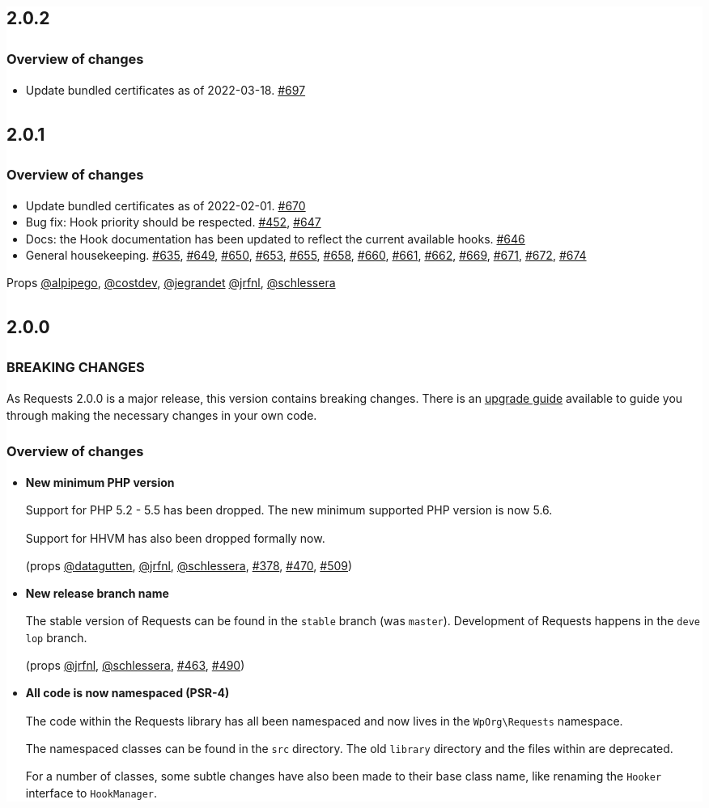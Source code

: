 2.0.2
-----

### Overview of changes
- Update bundled certificates as of 2022-03-18. [#697]

[#697]: https://github.com/WordPress/Requests/pull/697

2.0.1
-----

### Overview of changes
- Update bundled certificates as of 2022-02-01. [#670]
- Bug fix: Hook priority should be respected. [#452], [#647]
- Docs: the Hook documentation has been updated to reflect the current available hooks. [#646]
- General housekeeping. [#635], [#649], [#650], [#653], [#655], [#658], [#660], [#661], [#662], [#669], [#671], [#672], [#674]

Props [@alpipego][gh-alpipego], [@costdev][gh-costdev], [@jegrandet][gh-jegrandet] [@jrfnl][gh-jrfnl], [@schlessera][gh-schlessera]

[#674]: https://github.com/WordPress/Requests/pull/674
[#672]: https://github.com/WordPress/Requests/pull/672
[#671]: https://github.com/WordPress/Requests/pull/671
[#670]: https://github.com/WordPress/Requests/pull/670
[#669]: https://github.com/WordPress/Requests/pull/669
[#662]: https://github.com/WordPress/Requests/pull/662
[#661]: https://github.com/WordPress/Requests/pull/661
[#660]: https://github.com/WordPress/Requests/pull/660
[#658]: https://github.com/WordPress/Requests/pull/658
[#655]: https://github.com/WordPress/Requests/pull/655
[#653]: https://github.com/WordPress/Requests/pull/653
[#650]: https://github.com/WordPress/Requests/pull/650
[#649]: https://github.com/WordPress/Requests/pull/649
[#647]: https://github.com/WordPress/Requests/pull/647
[#646]: https://github.com/WordPress/Requests/pull/646
[#635]: https://github.com/WordPress/Requests/issues/635
[#452]: https://github.com/WordPress/Requests/issues/452


2.0.0
-----

### BREAKING CHANGES

As Requests 2.0.0 is a major release, this version contains breaking changes. There is an [upgrade guide](https://requests.ryanmccue.info/docs/upgrading.html) available to guide you through making the necessary changes in your own code.

### Overview of changes

- **New minimum PHP version**

  Support for PHP 5.2 - 5.5 has been dropped. The new minimum supported PHP version is now 5.6.

  Support for HHVM has also been dropped formally now.

  (props [@datagutten][gh-datagutten], [@jrfnl][gh-jrfnl], [@schlessera][gh-schlessera], [#378][gh-378], [#470][gh-470], [#509][gh-509])

- **New release branch name**

  The stable version of Requests can be found in the `stable` branch (was `master`).
  Development of Requests happens in the `develop` branch.

  (props [@jrfnl][gh-jrfnl], [@schlessera][gh-schlessera], [#463][gh-463], [#490][gh-490])

- **All code is now namespaced (PSR-4)**

  The code within the Requests library has all been namespaced and now lives in the `WpOrg\Requests` namespace.

  The namespaced classes can be found in the `src` directory. The old `library` directory and the files within are deprecated.

  For a number of classes, some subtle changes have also been made to their base class name, like renaming the `Hooker` interface to `HookManager`.


[#656]: https://github.com/WordPress/Requests/pull/656
[#657]: https://github.com/WordPress/Requests/pull/657
[#821]: https://github.com/WordPress/Requests/pull/821
[#823]: https://github.com/WordPress/Requests/pull/823
[#827]: https://github.com/WordPress/Requests/pull/827
[#809]: https://github.com/WordPress/Requests/pull/809
[#779]: https://github.com/WordPress/Requests/pull/779
[#785]: https://github.com/WordPress/Requests/pull/785
[#791]: https://github.com/WordPress/Requests/pull/791
[#769]: https://github.com/WordPress/Requests/pull/769
[#763]: https://github.com/WordPress/Requests/pull/763
[#731]: https://github.com/WordPress/Requests/pull/731
[gh-642]: https://github.com/WordPress/Requests/pull/642
[gh-640]: https://github.com/WordPress/Requests/pull/640
[gh-634]: https://github.com/WordPress/Requests/pull/634
[gh-632]: https://github.com/WordPress/Requests/pull/632
[gh-630]: https://github.com/WordPress/Requests/pull/630
[gh-629]: https://github.com/WordPress/Requests/pull/629
[gh-626]: https://github.com/WordPress/Requests/pull/626
[gh-625]: https://github.com/WordPress/Requests/pull/625
[gh-623]: https://github.com/WordPress/Requests/pull/623
[gh-622]: https://github.com/WordPress/Requests/pull/622
[gh-621]: https://github.com/WordPress/Requests/pull/621
[gh-620]: https://github.com/WordPress/Requests/pull/620
[gh-618]: https://github.com/WordPress/Requests/pull/618
[gh-617]: https://github.com/WordPress/Requests/pull/617
[gh-616]: https://github.com/WordPress/Requests/pull/616
[gh-615]: https://github.com/WordPress/Requests/pull/615
[gh-614]: https://github.com/WordPress/Requests/pull/614
[gh-613]: https://github.com/WordPress/Requests/pull/613
[gh-612]: https://github.com/WordPress/Requests/pull/612
[gh-611]: https://github.com/WordPress/Requests/pull/611
[gh-610]: https://github.com/WordPress/Requests/pull/610
[gh-609]: https://github.com/WordPress/Requests/pull/609
[gh-608]: https://github.com/WordPress/Requests/pull/608
[gh-607]: https://github.com/WordPress/Requests/pull/607
[gh-606]: https://github.com/WordPress/Requests/pull/606
[gh-605]: https://github.com/WordPress/Requests/pull/605
[gh-604]: https://github.com/WordPress/Requests/pull/604
[gh-603]: https://github.com/WordPress/Requests/pull/603
[gh-602]: https://github.com/WordPress/Requests/pull/602
[gh-601]: https://github.com/WordPress/Requests/pull/601
[gh-599]: https://github.com/WordPress/Requests/pull/599
[gh-595]: https://github.com/WordPress/Requests/pull/595
[gh-594]: https://github.com/WordPress/Requests/pull/594
[gh-593]: https://github.com/WordPress/Requests/issues/593
[gh-592]: https://github.com/WordPress/Requests/pull/592
[gh-591]: https://github.com/WordPress/Requests/pull/591
[gh-590]: https://github.com/WordPress/Requests/issues/590
[gh-588]: https://github.com/WordPress/Requests/pull/588
[gh-587]: https://github.com/WordPress/Requests/pull/587
[gh-586]: https://github.com/WordPress/Requests/pull/586
[gh-583]: https://github.com/WordPress/Requests/pull/583
[gh-581]: https://github.com/WordPress/Requests/pull/581
[gh-579]: https://github.com/WordPress/Requests/pull/579
[gh-578]: https://github.com/WordPress/Requests/pull/578
[gh-577]: https://github.com/WordPress/Requests/pull/577
[gh-575]: https://github.com/WordPress/Requests/pull/575
[gh-574]: https://github.com/WordPress/Requests/pull/574
[gh-573]: https://github.com/WordPress/Requests/pull/573
[gh-572]: https://github.com/WordPress/Requests/pull/572
[gh-571]: https://github.com/WordPress/Requests/pull/571
[gh-569]: https://github.com/WordPress/Requests/pull/569
[gh-566]: https://github.com/WordPress/Requests/pull/566
[gh-563]: https://github.com/WordPress/Requests/pull/563
[gh-562]: https://github.com/WordPress/Requests/pull/562
[gh-561]: https://github.com/WordPress/Requests/pull/561
[gh-560]: https://github.com/WordPress/Requests/pull/560
[gh-559]: https://github.com/WordPress/Requests/pull/559
[gh-558]: https://github.com/WordPress/Requests/pull/558
[gh-557]: https://github.com/WordPress/Requests/pull/557
[gh-556]: https://github.com/WordPress/Requests/pull/556
[gh-555]: https://github.com/WordPress/Requests/pull/555
[gh-554]: https://github.com/WordPress/Requests/pull/554
[gh-553]: https://github.com/WordPress/Requests/pull/553
[gh-552]: https://github.com/WordPress/Requests/pull/552
[gh-551]: https://github.com/WordPress/Requests/pull/551
[gh-550]: https://github.com/WordPress/Requests/pull/550
[gh-549]: https://github.com/WordPress/Requests/pull/549
[gh-548]: https://github.com/WordPress/Requests/pull/548
[gh-547]: https://github.com/WordPress/Requests/pull/547
[gh-545]: https://github.com/WordPress/Requests/pull/545
[gh-544]: https://github.com/WordPress/Requests/pull/544
[gh-543]: https://github.com/WordPress/Requests/pull/543
[gh-542]: https://github.com/WordPress/Requests/pull/542
[gh-541]: https://github.com/WordPress/Requests/pull/541
[gh-540]: https://github.com/WordPress/Requests/pull/540
[gh-539]: https://github.com/WordPress/Requests/pull/539
[gh-538]: https://github.com/WordPress/Requests/pull/538
[gh-537]: https://github.com/WordPress/Requests/pull/537
[gh-536]: https://github.com/WordPress/Requests/pull/536
[gh-535]: https://github.com/WordPress/Requests/pull/535
[gh-534]: https://github.com/WordPress/Requests/pull/534
[gh-533]: https://github.com/WordPress/Requests/issues/533
[gh-532]: https://github.com/WordPress/Requests/pull/532
[gh-531]: https://github.com/WordPress/Requests/pull/531
[gh-528]: https://github.com/WordPress/Requests/pull/528
[gh-526]: https://github.com/WordPress/Requests/pull/526
[gh-525]: https://github.com/WordPress/Requests/pull/525
[gh-524]: https://github.com/WordPress/Requests/pull/524
[gh-523]: https://github.com/WordPress/Requests/pull/523
[gh-522]: https://github.com/WordPress/Requests/pull/522
[gh-521]: https://github.com/WordPress/Requests/pull/521
[gh-520]: https://github.com/WordPress/Requests/pull/520
[gh-519]: https://github.com/WordPress/Requests/pull/519
[gh-517]: https://github.com/WordPress/Requests/pull/517
[gh-516]: https://github.com/WordPress/Requests/pull/516
[gh-515]: https://github.com/WordPress/Requests/issues/515
[gh-514]: https://github.com/WordPress/Requests/issues/514
[gh-513]: https://github.com/WordPress/Requests/issues/513
[gh-512]: https://github.com/WordPress/Requests/issues/512
[gh-511]: https://github.com/WordPress/Requests/pull/511
[gh-510]: https://github.com/WordPress/Requests/pull/510
[gh-509]: https://github.com/WordPress/Requests/pull/509
[gh-508]: https://github.com/WordPress/Requests/pull/508
[gh-506]: https://github.com/WordPress/Requests/pull/506
[gh-505]: https://github.com/WordPress/Requests/pull/505
[gh-504]: https://github.com/WordPress/Requests/pull/504
[gh-503]: https://github.com/WordPress/Requests/pull/503
[gh-501]: https://github.com/WordPress/Requests/pull/501
[gh-500]: https://github.com/WordPress/Requests/pull/500
[gh-499]: https://github.com/WordPress/Requests/pull/499
[gh-498]: https://github.com/WordPress/Requests/issues/498
[gh-498]: https://github.com/WordPress/Requests/issues/495
[gh-492]: https://github.com/WordPress/Requests/pull/492
[gh-491]: https://github.com/WordPress/Requests/pull/491
[gh-490]: https://github.com/WordPress/Requests/pull/490
[gh-489]: https://github.com/WordPress/Requests/pull/489
[gh-488]: https://github.com/WordPress/Requests/pull/488
[gh-480]: https://github.com/WordPress/Requests/issues/480
[gh-476]: https://github.com/WordPress/Requests/issues/476
[gh-472]: https://github.com/WordPress/Requests/issues/472
[gh-470]: https://github.com/WordPress/Requests/pull/470
[gh-466]: https://github.com/WordPress/Requests/issues/466
[gh-463]: https://github.com/WordPress/Requests/issues/463
[gh-460]: https://github.com/WordPress/Requests/issues/460
[gh-459]: https://github.com/WordPress/Requests/issues/459
[gh-447]: https://github.com/WordPress/Requests/pull/447
[gh-446]: https://github.com/WordPress/Requests/pull/446
[gh-444]: https://github.com/WordPress/Requests/pull/444
[gh-379]: https://github.com/WordPress/Requests/pull/379
[gh-378]: https://github.com/WordPress/Requests/issues/378
[gh-309]: https://github.com/WordPress/Requests/pull/309
[gh-301]: https://github.com/WordPress/Requests/issues/301
[gh-251]: https://github.com/WordPress/Requests/pull/251
[gh-250]: https://github.com/WordPress/Requests/issues/250
[gh-214]: https://github.com/WordPress/Requests/pull/214
[gh-167]: https://github.com/WordPress/Requests/issues/167
[gh-477]: https://github.com/WordPress/Requests/issues/477
[gh-478]: https://github.com/WordPress/Requests/issues/478
[gh-479]: https://github.com/WordPress/Requests/issues/479
[gh-481]: https://github.com/WordPress/Requests/issues/481
[gh-482]: https://github.com/WordPress/Requests/issues/482
[gh-483]: https://github.com/WordPress/Requests/issues/483
[gh-484]: https://github.com/WordPress/Requests/issues/484
[gh-485]: https://github.com/WordPress/Requests/issues/485
[gh-194]: https://github.com/WordPress/Requests/issues/194
[gh-238]: https://github.com/WordPress/Requests/issues/238
[gh-248]: https://github.com/WordPress/Requests/issues/248
[gh-249]: https://github.com/WordPress/Requests/issues/249
[gh-263]: https://github.com/WordPress/Requests/issues/263
[gh-280]: https://github.com/WordPress/Requests/issues/280
[gh-296]: https://github.com/WordPress/Requests/issues/296
[gh-298]: https://github.com/WordPress/Requests/issues/298
[gh-302]: https://github.com/WordPress/Requests/issues/302
[gh-303]: https://github.com/WordPress/Requests/issues/303
[gh-310]: https://github.com/WordPress/Requests/issues/310
[gh-311]: https://github.com/WordPress/Requests/issues/311
[gh-318]: https://github.com/WordPress/Requests/issues/318
[gh-328]: https://github.com/WordPress/Requests/issues/328
[gh-334]: https://github.com/WordPress/Requests/issues/334
[gh-335]: https://github.com/WordPress/Requests/issues/335
[gh-339]: https://github.com/WordPress/Requests/issues/339
[gh-345]: https://github.com/WordPress/Requests/issues/345
[gh-346]: https://github.com/WordPress/Requests/issues/346
[gh-351]: https://github.com/WordPress/Requests/issues/351
[gh-352]: https://github.com/WordPress/Requests/issues/352
[gh-353]: https://github.com/WordPress/Requests/issues/353
[gh-354]: https://github.com/WordPress/Requests/issues/354
[gh-355]: https://github.com/WordPress/Requests/issues/355
[gh-356]: https://github.com/WordPress/Requests/issues/356
[gh-358]: https://github.com/WordPress/Requests/issues/358
[gh-359]: https://github.com/WordPress/Requests/issues/359
[gh-360]: https://github.com/WordPress/Requests/issues/360
[gh-361]: https://github.com/WordPress/Requests/issues/361
[gh-362]: https://github.com/WordPress/Requests/issues/362
[gh-363]: https://github.com/WordPress/Requests/issues/363
[gh-364]: https://github.com/WordPress/Requests/issues/364
[gh-366]: https://github.com/WordPress/Requests/issues/366
[gh-367]: https://github.com/WordPress/Requests/issues/367
[gh-367]: https://github.com/WordPress/Requests/issues/367
[gh-368]: https://github.com/WordPress/Requests/issues/368
[gh-370]: https://github.com/WordPress/Requests/issues/370
[gh-385]: https://github.com/WordPress/Requests/issues/385
[gh-386]: https://github.com/WordPress/Requests/issues/386
[gh-387]: https://github.com/WordPress/Requests/issues/387
[gh-388]: https://github.com/WordPress/Requests/issues/388
[gh-396]: https://github.com/WordPress/Requests/issues/396
[gh-397]: https://github.com/WordPress/Requests/issues/397
[gh-398]: https://github.com/WordPress/Requests/issues/398
[gh-399]: https://github.com/WordPress/Requests/issues/399
[gh-400]: https://github.com/WordPress/Requests/issues/400
[gh-401]: https://github.com/WordPress/Requests/issues/401
[gh-402]: https://github.com/WordPress/Requests/issues/402
[gh-403]: https://github.com/WordPress/Requests/issues/403
[gh-404]: https://github.com/WordPress/Requests/issues/404
[gh-405]: https://github.com/WordPress/Requests/issues/405
[gh-406]: https://github.com/WordPress/Requests/issues/406
[gh-408]: https://github.com/WordPress/Requests/issues/408
[gh-409]: https://github.com/WordPress/Requests/issues/409
[gh-410]: https://github.com/WordPress/Requests/issues/410
[gh-411]: https://github.com/WordPress/Requests/issues/411
[gh-412]: https://github.com/WordPress/Requests/issues/412
[gh-413]: https://github.com/WordPress/Requests/issues/413
[gh-414]: https://github.com/WordPress/Requests/issues/414
[gh-415]: https://github.com/WordPress/Requests/issues/415
[gh-416]: https://github.com/WordPress/Requests/issues/416
[gh-417]: https://github.com/WordPress/Requests/issues/417
[gh-421]: https://github.com/WordPress/Requests/issues/421
[gh-422]: https://github.com/WordPress/Requests/issues/422
[gh-423]: https://github.com/WordPress/Requests/issues/423
[gh-424]: https://github.com/WordPress/Requests/issues/424
[gh-425]: https://github.com/WordPress/Requests/issues/425
[gh-426]: https://github.com/WordPress/Requests/issues/426
[gh-428]: https://github.com/WordPress/Requests/issues/428
[gh-434]: https://github.com/WordPress/Requests/issues/434
[gh-436]: https://github.com/WordPress/Requests/issues/436
[gh-439]: https://github.com/WordPress/Requests/issues/439
[gh-440]: https://github.com/WordPress/Requests/issues/440
[gh-441]: https://github.com/WordPress/Requests/issues/441
[gh-443]: https://github.com/WordPress/Requests/issues/443
[gh-445]: https://github.com/WordPress/Requests/issues/445
[gh-448]: https://github.com/WordPress/Requests/issues/448
[gh-451]: https://github.com/WordPress/Requests/issues/451
[gh-453]: https://github.com/WordPress/Requests/issues/453
[gh-454]: https://github.com/WordPress/Requests/issues/454
[gh-456]: https://github.com/WordPress/Requests/issues/456
[gh-457]: https://github.com/WordPress/Requests/issues/457
[gh-458]: https://github.com/WordPress/Requests/issues/458
[gh-461]: https://github.com/WordPress/Requests/issues/461
[gh-462]: https://github.com/WordPress/Requests/issues/462
[gh-464]: https://github.com/WordPress/Requests/issues/464
[gh-465]: https://github.com/WordPress/Requests/issues/465
[gh-467]: https://github.com/WordPress/Requests/issues/467
[gh-468]: https://github.com/WordPress/Requests/issues/468
[gh-469]: https://github.com/WordPress/Requests/issues/469
[gh-471]: https://github.com/WordPress/Requests/issues/471
[gh-3]: https://github.com/WordPress/Requests/issues/3
[gh-75]: https://github.com/WordPress/Requests/issues/75
[gh-86]: https://github.com/WordPress/Requests/issues/86
[gh-92]: https://github.com/WordPress/Requests/issues/92
[gh-97]: https://github.com/WordPress/Requests/issues/97
[gh-99]: https://github.com/WordPress/Requests/issues/99
[gh-101]: https://github.com/WordPress/Requests/issues/101
[gh-103]: https://github.com/WordPress/Requests/issues/103
[gh-104]: https://github.com/WordPress/Requests/issues/104
[gh-106]: https://github.com/WordPress/Requests/issues/106
[gh-107]: https://github.com/WordPress/Requests/issues/107
[gh-112]: https://github.com/WordPress/Requests/issues/112
[gh-113]: https://github.com/WordPress/Requests/issues/113
[gh-120]: https://github.com/WordPress/Requests/issues/120
[gh-124]: https://github.com/WordPress/Requests/issues/124
[gh-128]: https://github.com/WordPress/Requests/issues/128
[gh-130]: https://github.com/WordPress/Requests/issues/130
[gh-132]: https://github.com/WordPress/Requests/issues/132
[gh-136]: https://github.com/WordPress/Requests/issues/136
[gh-148]: https://github.com/WordPress/Requests/issues/148
[gh-150]: https://github.com/WordPress/Requests/issues/150
[gh-156]: https://github.com/WordPress/Requests/issues/156
[gh-158]: https://github.com/WordPress/Requests/issues/158
[gh-162]: https://github.com/WordPress/Requests/issues/162
[gh-164]: https://github.com/WordPress/Requests/issues/164
[gh-170]: https://github.com/WordPress/Requests/issues/170
[gh-172]: https://github.com/WordPress/Requests/issues/172
[gh-174]: https://github.com/WordPress/Requests/issues/174
[gh-176]: https://github.com/WordPress/Requests/issues/176
[gh-177]: https://github.com/WordPress/Requests/issues/177
[gh-179]: https://github.com/WordPress/Requests/issues/179
[gh-180]: https://github.com/WordPress/Requests/issues/180
[gh-181]: https://github.com/WordPress/Requests/issues/181
[gh-183]: https://github.com/WordPress/Requests/issues/183
[gh-184]: https://github.com/WordPress/Requests/issues/184
[gh-185]: https://github.com/WordPress/Requests/issues/185
[gh-186]: https://github.com/WordPress/Requests/issues/186
[gh-187]: https://github.com/WordPress/Requests/issues/187
[gh-188]: https://github.com/WordPress/Requests/issues/188
[gh-194]: https://github.com/WordPress/Requests/issues/194
[gh-196]: https://github.com/WordPress/Requests/issues/196
[gh-200]: https://github.com/WordPress/Requests/issues/200
[gh-202]: https://github.com/WordPress/Requests/issues/202
[gh-203]: https://github.com/WordPress/Requests/issues/203
[gh-205]: https://github.com/WordPress/Requests/issues/205
[gh-206]: https://github.com/WordPress/Requests/issues/206
[gh-207]: https://github.com/WordPress/Requests/issues/207
[gh-210]: https://github.com/WordPress/Requests/issues/210
[gh-211]: https://github.com/WordPress/Requests/issues/211
[gh-215]: https://github.com/WordPress/Requests/issues/215
[gh-216]: https://github.com/WordPress/Requests/issues/216
[gh-217]: https://github.com/WordPress/Requests/issues/217
[gh-219]: https://github.com/WordPress/Requests/issues/219
[gh-223]: https://github.com/WordPress/Requests/issues/223
[gh-224]: https://github.com/WordPress/Requests/issues/224
[gh-227]: https://github.com/WordPress/Requests/issues/227
[gh-230]: https://github.com/WordPress/Requests/issues/230
[gh-236]: https://github.com/WordPress/Requests/issues/236
[gh-237]: https://github.com/WordPress/Requests/issues/237
[gh-238]: https://github.com/WordPress/Requests/issues/238
[gh-239]: https://github.com/WordPress/Requests/issues/239
[gh-240]: https://github.com/WordPress/Requests/issues/240
[docs/proxy]: https://requests.ryanmccue.info/docs/proxy.html
[docs/usage-advanced]: https://requests.ryanmccue.info/docs/usage-advanced.html
[#1]: https://github.com/WordPress/Requests/issues/1
[#2]: https://github.com/WordPress/Requests/issues/2
[#3]: https://github.com/WordPress/Requests/issues/3
[#6]: https://github.com/WordPress/Requests/issues/6
[#9]: https://github.com/WordPress/Requests/issues/9
[#23]: https://github.com/WordPress/Requests/issues/23
[#62]: https://github.com/WordPress/Requests/issues/62
[#63]: https://github.com/WordPress/Requests/issues/63
[#64]: https://github.com/WordPress/Requests/issues/64
[#70]: https://github.com/WordPress/Requests/issues/70
[gh-aaronjorbin]: https://github.com/aaronjorbin
[gh-adri]: https://github.com/adri
[gh-alpipego]: https://github.com/alpipego/
[gh-amandato]: https://github.com/amandato
[gh-beutnagel]: https://github.com/beutnagel
[gh-carlalexander]: https://github.com/carlalexander
[gh-catharsisjelly]: https://github.com/catharsisjelly
[gh-ccrims0n]: https://github.com/ccrims0n
[gh-costdev]: https://github.com/costdev
[gh-datagutten]: https://github.com/datagutten
[gh-dustinrue]: https://github.com/dustinrue
[gh-dd32]: https://github.com/dd32
[gh-desrosj]: https://github.com/desrosj
[gh-gstrauss]: https://github.com/gstrauss
[gh-ifwe]: https://github.com/ifwe
[gh-imsaintx]: https://github.com/imsaintx
[gh-jegrandet]: https://github.com/jegrandet
[gh-JustinyAhin]: https://github.com/JustinyAhin
[gh-jrfnl]: https://github.com/jrfnl
[gh-KasperFranz]: https://github.com/KasperFranz
[gh-kwuerl]: https://github.com/kwuerl
[gh-laurentmartelli]: https://github.com/laurentmartelli
[gh-mbabker]: https://github.com/mbabker
[gh-mircobabini]: https://github.com/mircobabini
[gh-mishan]: https://github.com/mishan
[gh-ntwb]: https://github.com/ntwb
[gh-ocean90]: https://github.com/ocean90
[gh-orlitzky]: https://github.com/orlitzky
[gh-ozh]: https://github.com/ozh
[gh-patmead]: https://github.com/patmead
[gh-peterwilsoncc]: https://github.com/peterwilsoncc
[gh-qibinghua]: https://github.com/qibinghua
[gh-remik]: https://github.com/remik
[gh-rmccue]: https://github.com/rmccue
[gh-royopa]: https://github.com/royopa
[gh-schlessera]: https://github.com/schlessera
[gh-SergeyBiryukov]: https://github.com/SergeyBiryukov
[gh-SlikNL]: https://github.com/SlikNL
[gh-soulseekah]: https://github.com/soulseekah
[gh-staabm]: https://github.com/staabm
[gh-stephenharris]: https://github.com/stephenharris
[gh-szepeviktor]: https://github.com/szepeviktor
[gh-TimothyBJacobs]: https://github.com/TimothyBJacobs
[gh-tnorthcutt]: https://github.com/tnorthcutt
[gh-todeveni]: https://github.com/todeveni
[gh-tonebender]: https://github.com/tonebender
[gh-twdnhfr]: https://github.com/twdnhfr
[gh-TysonAndre]: https://github.com/TysonAndre
[gh-whyisjake]: https://github.com/whyisjake
[gh-wojsmol]: https://github.com/wojsmol
[gh-xknown]: https://github.com/xknown
[gh-Zegnat]: https://github.com/Zegnat
[gh-ZsgsDesign]: https://github.com/ZsgsDesign